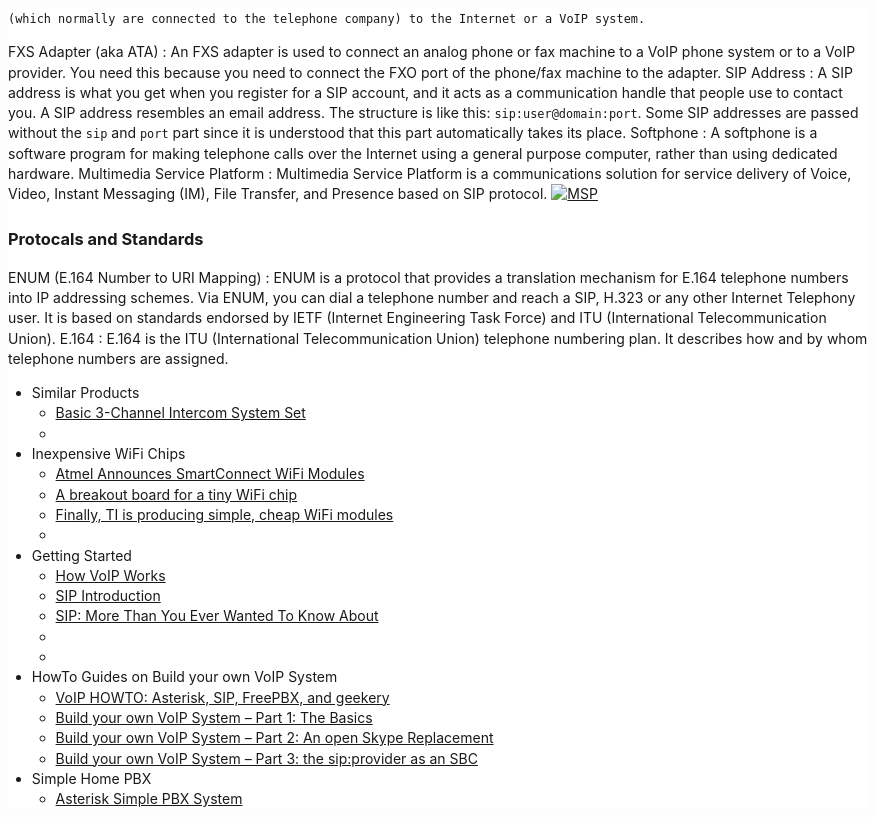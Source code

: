     (which normally are connected to the telephone company) to the Internet or a VoIP system.
FXS Adapter (aka ATA)
:   An FXS adapter is used to connect an analog phone or fax machine to a VoIP phone system or to a VoIP provider.
    You need this because you need to connect the FXO port of the phone/fax machine to the adapter.
SIP Address
:   A SIP address is what you get when you register for a SIP account,
    and it acts as a communication handle that people use to contact you.
    A SIP address resembles an email address.
    The structure is like this: `sip:user@domain:port`.
    Some SIP addresses are passed without the `sip` and `port` part since it is understood
    that this part automatically takes its place.
Softphone
:   A softphone is a software program for making telephone calls over the Internet using a general purpose computer,
    rather than using dedicated hardware.
Multimedia Service Platform
:   Multimedia Service Platform is a communications solution for service delivery of
    Voice, Video, Instant Messaging (IM), File Transfer, and Presence based on SIP protocol.
    [![MSP](http://www.ag-projects.com/images/stories/ag_images/msp-big.png "Multimedia Service Platform")](http://www.ag-projects.com/)

### Protocals and Standards
ENUM (E.164 Number to URI Mapping)
:   ENUM is a protocol that provides a translation mechanism for E.164 telephone numbers into IP addressing schemes.
    Via ENUM, you can dial a telephone number and reach a SIP, H.323 or any other Internet Telephony user.
    It is based on standards endorsed by IETF (Internet Engineering Task Force)
    and ITU (International Telecommunication Union).
E.164
:   E.164 is the ITU (International Telecommunication Union) telephone numbering plan.
    It describes how and by whom telephone numbers are assigned.

* Similar Products
    * [Basic 3-Channel Intercom System Set](http://www.gadgetshack.com/three-channel-basic-wired-intercom-system.html)
    * []()
* Inexpensive WiFi Chips
    * [Atmel Announces SmartConnect WiFi Modules](http://hackaday.com/2014/03/01/atmel-announces-smartconnect-wifi-modules/)
    * [A breakout board for a tiny WiFi chip](http://hackaday.com/2013/01/27/a-breakout-board-for-a-tiny-wifi-chip/)
    * [Finally, TI is producing simple, cheap WiFi modules](http://hackaday.com/2013/01/12/finally-ti-is-producing-simple-cheap-wifi-modules/)
    * []()
* Getting Started
    * [How VoIP Works](http://computer.howstuffworks.com/ip-telephony.htm)
    * [SIP Introduction](http://www.iptel.org/sip/intro)
    * [SIP: More Than You Ever Wanted To Know About](http://www.iptel.org/files/sip_tutorial.pdf)
    * []()
    * []()
* HowTo Guides on Build your own VoIP System
    * [VoIP HOWTO: Asterisk, SIP, FreePBX, and geekery](http://axfp.org/voip-howto-asterisk-sip-freepbx-and-geekery/)
    * [Build your own VoIP System – Part 1: The Basics](http://www.sipwise.com/news/technical/byov-services-1/)
    * [Build your own VoIP System – Part 2: An open Skype Replacement](http://www.sipwise.com/news/technical/byov-skype-replacement/)
    * [Build your own VoIP System – Part 3: the sip:provider as an SBC](http://www.sipwise.com/news/technical/byov-system-spce-as-sbc/)
* Simple Home PBX
    * [Asterisk Simple PBX System](http://the-asterisk-book.com/1.6/minimale-telefonanlage.html)